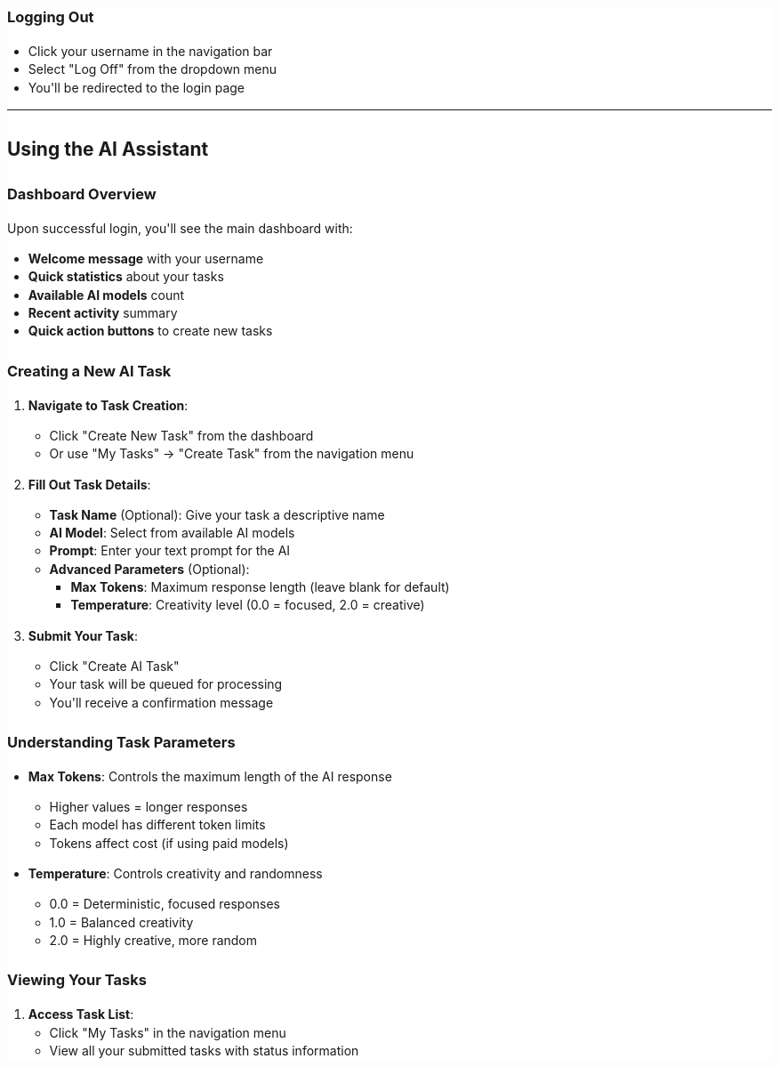 ### Logging Out

- Click your username in the navigation bar
- Select "Log Off" from the dropdown menu
- You'll be redirected to the login page

---

## Using the AI Assistant

### Dashboard Overview

Upon successful login, you'll see the main dashboard with:
- **Welcome message** with your username
- **Quick statistics** about your tasks
- **Available AI models** count
- **Recent activity** summary
- **Quick action buttons** to create new tasks

### Creating a New AI Task

1. **Navigate to Task Creation**:
   - Click "Create New Task" from the dashboard
   - Or use "My Tasks" → "Create Task" from the navigation menu

2. **Fill Out Task Details**:
   - **Task Name** (Optional): Give your task a descriptive name
   - **AI Model**: Select from available AI models
   - **Prompt**: Enter your text prompt for the AI
   - **Advanced Parameters** (Optional):
     - **Max Tokens**: Maximum response length (leave blank for default)
     - **Temperature**: Creativity level (0.0 = focused, 2.0 = creative)

3. **Submit Your Task**:
   - Click "Create AI Task"
   - Your task will be queued for processing
   - You'll receive a confirmation message

### Understanding Task Parameters

- **Max Tokens**: Controls the maximum length of the AI response
  - Higher values = longer responses
  - Each model has different token limits
  - Tokens affect cost (if using paid models)

- **Temperature**: Controls creativity and randomness
  - 0.0 = Deterministic, focused responses
  - 1.0 = Balanced creativity
  - 2.0 = Highly creative, more random

### Viewing Your Tasks

1. **Access Task List**:
   - Click "My Tasks" in the navigation menu
   - View all your submitted tasks with status information
